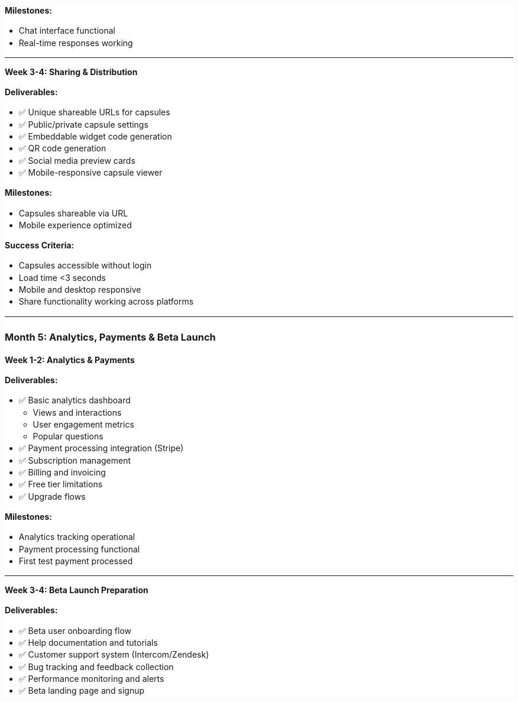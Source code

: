 **Milestones:**
- Chat interface functional
- Real-time responses working

---

**Week 3-4: Sharing & Distribution**

**Deliverables:**
- ✅ Unique shareable URLs for capsules
- ✅ Public/private capsule settings
- ✅ Embeddable widget code generation
- ✅ QR code generation
- ✅ Social media preview cards
- ✅ Mobile-responsive capsule viewer

**Milestones:**
- Capsules shareable via URL
- Mobile experience optimized

**Success Criteria:**
- Capsules accessible without login
- Load time <3 seconds
- Mobile and desktop responsive
- Share functionality working across platforms

---

### Month 5: Analytics, Payments & Beta Launch

**Week 1-2: Analytics & Payments**

**Deliverables:**
- ✅ Basic analytics dashboard
  - Views and interactions
  - User engagement metrics
  - Popular questions
- ✅ Payment processing integration (Stripe)
- ✅ Subscription management
- ✅ Billing and invoicing
- ✅ Free tier limitations
- ✅ Upgrade flows

**Milestones:**
- Analytics tracking operational
- Payment processing functional
- First test payment processed

---

**Week 3-4: Beta Launch Preparation**

**Deliverables:**
- ✅ Beta user onboarding flow
- ✅ Help documentation and tutorials
- ✅ Customer support system (Intercom/Zendesk)
- ✅ Bug tracking and feedback collection
- ✅ Performance monitoring and alerts
- ✅ Beta landing page and signup
